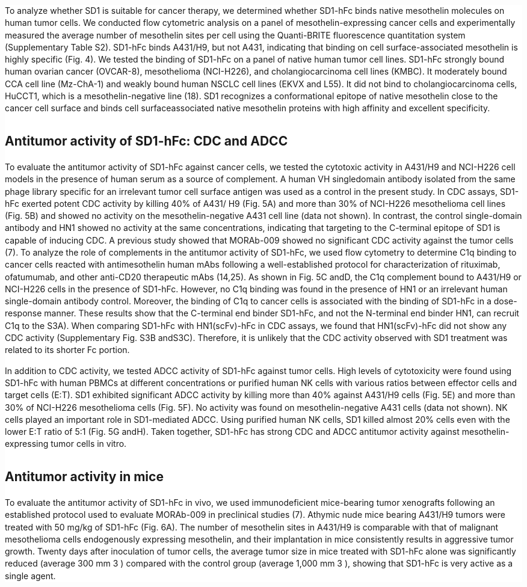 To analyze whether SD1 is suitable for cancer therapy, we determined whether SD1-hFc binds native mesothelin molecules on human tumor cells. We conducted flow cytometric analysis on a panel of mesothelin-expressing cancer cells and experimentally measured the average number of mesothelin sites per cell using the Quanti-BRITE fluorescence quantitation system (Supplementary Table S2). SD1-hFc binds A431/H9, but not A431, indicating that binding on cell surface-associated mesothelin is highly specific (Fig. 4). We tested the binding of SD1-hFc on a panel of native human tumor cell lines. SD1-hFc strongly bound human ovarian cancer (OVCAR-8), mesothelioma (NCI-H226), and cholangiocarcinoma cell lines (KMBC). It moderately bound CCA cell line (Mz-ChA-1) and weakly bound human NSCLC cell lines (EKVX and L55). It did not bind to cholangiocarcinoma cells, HuCCT1, which is a mesothelin-negative line (18). SD1 recognizes a conformational epitope of native mesothelin close to the cancer cell surface and binds cell surfaceassociated native mesothelin proteins with high affinity and excellent specificity.

## Antitumor activity of SD1-hFc: CDC and ADCC

To evaluate the antitumor activity of SD1-hFc against cancer cells, we tested the cytotoxic activity in A431/H9 and NCI-H226 cell models in the presence of human serum as a source of complement. A human VH singledomain antibody isolated from the same phage library specific for an irrelevant tumor cell surface antigen was used as a control in the present study. In CDC assays, SD1-hFc exerted potent CDC activity by killing 40% of A431/ H9 (Fig. 5A) and more than 30% of NCI-H226 mesothelioma cell lines (Fig. 5B) and showed no activity on the mesothelin-negative A431 cell line (data not shown). In contrast, the control single-domain antibody and HN1 showed no activity at the same concentrations, indicating that targeting to the C-terminal epitope of SD1 is capable of inducing CDC. A previous study showed that MORAb-009 showed no significant CDC activity against the tumor cells (7). To analyze the role of complements in the antitumor activity of SD1-hFc, we used flow cytometry to determine C1q binding to cancer cells reacted with antimesothelin human mAbs following a well-established protocol for characterization of rituximab, ofatumumab, and other anti-CD20 therapeutic mAbs (14,25). As shown in Fig. 5C andD, the C1q complement bound to A431/H9 or NCI-H226 cells in the presence of SD1-hFc. However, no C1q binding was found in the presence of HN1 or an irrelevant human single-domain antibody control. Moreover, the binding of C1q to cancer cells is associated with the binding of SD1-hFc in a dose-response manner. These results show that the C-terminal end binder SD1-hFc, and not the N-terminal end binder HN1, can recruit C1q to the  S3A). When comparing SD1-hFc with HN1(scFv)-hFc in CDC assays, we found that HN1(scFv)-hFc did not show any CDC activity (Supplementary Fig. S3B andS3C). Therefore, it is unlikely that the CDC activity observed with SD1 treatment was related to its shorter Fc portion.

In addition to CDC activity, we tested ADCC activity of SD1-hFc against tumor cells. High levels of cytotoxicity were found using SD1-hFc with human PBMCs at different concentrations or purified human NK cells with various ratios between effector cells and target cells (E:T). SD1 exhibited significant ADCC activity by killing more than 40% against A431/H9 cells (Fig. 5E) and more than 30% of NCI-H226 mesothelioma cells (Fig. 5F). No activity was found on mesothelin-negative A431 cells (data not shown). NK cells played an important role in SD1-mediated ADCC. Using purified human NK cells, SD1 killed almost 20% cells even with the lower E:T ratio of 5:1 (Fig. 5G andH). Taken together, SD1-hFc has strong CDC and ADCC antitumor activity against mesothelin-expressing tumor cells in vitro.

## Antitumor activity in mice

To evaluate the antitumor activity of SD1-hFc in vivo, we used immunodeficient mice-bearing tumor xenografts following an established protocol used to evaluate MORAb-009 in preclinical studies (7). Athymic nude mice bearing A431/H9 tumors were treated with 50 mg/kg of SD1-hFc (Fig. 6A). The number of mesothelin sites in A431/H9 is comparable with that of malignant mesothelioma cells endogenously expressing mesothelin, and their implantation in mice consistently results in aggressive tumor growth. Twenty days after inoculation of tumor cells, the average tumor size in mice treated with SD1-hFc alone was significantly reduced (average 300 mm 3 ) compared with the control group (average 1,000 mm 3 ), showing that SD1-hFc is very active as a single agent.
